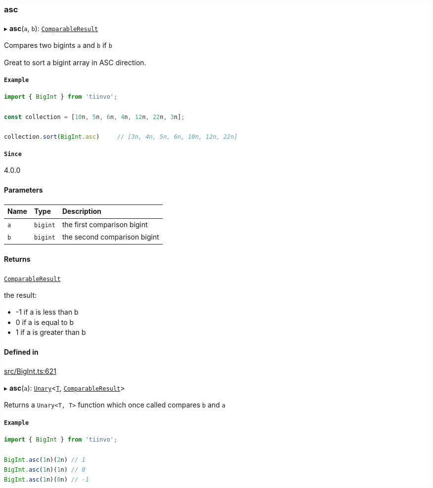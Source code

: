 ### asc

▸ **asc**(`a`, `b`): [`ComparableResult`](Functors.md#comparableresult)

Compares two bigints `a` and `b` if `b`

Great to sort a bigint array in ASC direction.

**`Example`**

```ts
import { BigInt } from 'tiinvo';

const collection = [10n, 5n, 6n, 4n, 12n, 22n, 3n];

collection.sort(BigInt.asc)     // [3n, 4n, 5n, 6n, 10n, 12n, 22n]
```

**`Since`**

4.0.0

#### Parameters

| Name | Type | Description |
| :------ | :------ | :------ |
| `a` | `bigint` | the first comparison bigint |
| `b` | `bigint` | the second comparison bigint |

#### Returns

[`ComparableResult`](Functors.md#comparableresult)

the result:
 - -1 if a is less than b
 - 0 if a is equal to b
 - 1 if a is greater than b

#### Defined in

[src/BigInt.ts:621](https://github.com/OctoD/tiinvo/blob/5a3e691/src/BigInt.ts#L621)

▸ **asc**(`a`): [`Unary`](Fn.md#unary)<[`T`](BigInt.md#t), [`ComparableResult`](Functors.md#comparableresult)\>

Returns a `Unary<T, T>` function which once called compares `b` and `a`

**`Example`**

```ts
import { BigInt } from 'tiinvo';

BigInt.asc(1n)(2n) // 1
BigInt.asc(1n)(1n) // 0
BigInt.asc(1n)(0n) // -1
```
